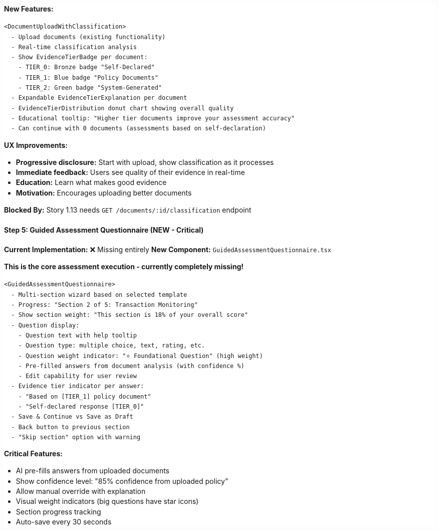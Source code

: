 **New Features:**
```tsx
<DocumentUploadWithClassification>
  - Upload documents (existing functionality)
  - Real-time classification analysis
  - Show EvidenceTierBadge per document:
    - TIER_0: Bronze badge "Self-Declared"
    - TIER_1: Blue badge "Policy Documents"
    - TIER_2: Green badge "System-Generated"
  - Expandable EvidenceTierExplanation per document
  - EvidenceTierDistribution donut chart showing overall quality
  - Educational tooltip: "Higher tier documents improve your assessment accuracy"
  - Can continue with 0 documents (assessments based on self-declaration)
```

**UX Improvements:**
- **Progressive disclosure:** Start with upload, show classification as it processes
- **Immediate feedback:** Users see quality of their evidence in real-time
- **Education:** Learn what makes good evidence
- **Motivation:** Encourages uploading better documents

**Blocked By:** Story 1.13 needs `GET /documents/:id/classification` endpoint

#### **Step 5: Guided Assessment Questionnaire** (NEW - Critical)
**Current Implementation:** ❌ Missing entirely
**New Component:** `GuidedAssessmentQuestionnaire.tsx`

**This is the core assessment execution - currently completely missing!**

```tsx
<GuidedAssessmentQuestionnaire>
  - Multi-section wizard based on selected template
  - Progress: "Section 2 of 5: Transaction Monitoring"
  - Show section weight: "This section is 18% of your overall score"
  - Question display:
    - Question text with help tooltip
    - Question type: multiple choice, text, rating, etc.
    - Question weight indicator: "⭐ Foundational Question" (high weight)
    - Pre-filled answers from document analysis (with confidence %)
    - Edit capability for user review
  - Evidence tier indicator per answer:
    - "Based on [TIER_1] policy document"
    - "Self-declared response [TIER_0]"
  - Save & Continue vs Save as Draft
  - Back button to previous section
  - "Skip section" option with warning
```

**Critical Features:**
- AI pre-fills answers from uploaded documents
- Show confidence level: "85% confidence from uploaded policy"
- Allow manual override with explanation
- Visual weight indicators (big questions have star icons)
- Section progress tracking
- Auto-save every 30 seconds
